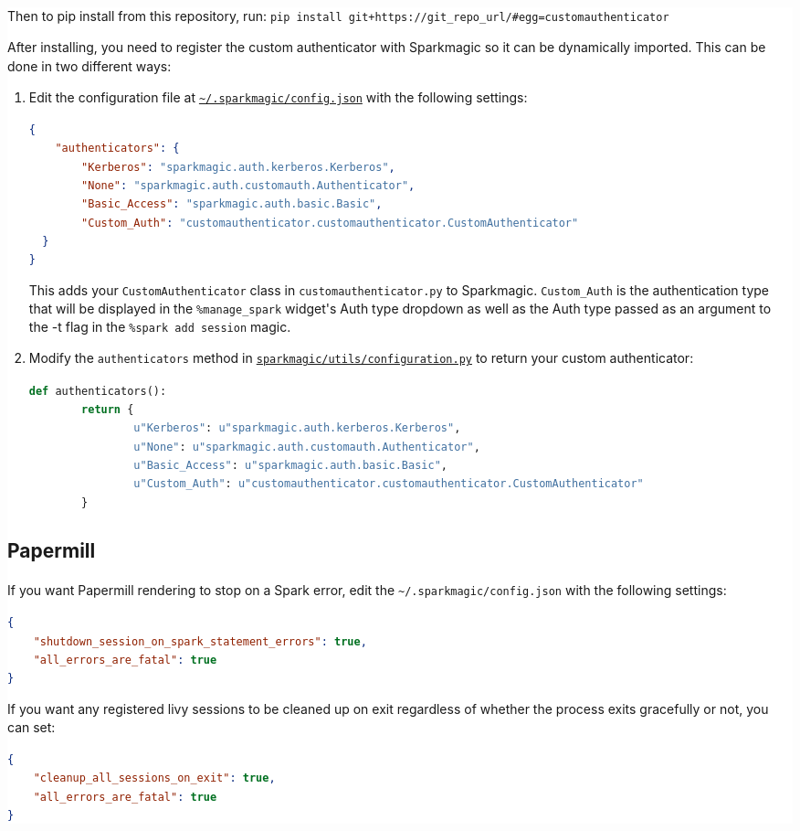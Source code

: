Then to pip install from this repository, run: `pip install git+https://git_repo_url/#egg=customauthenticator`

After installing, you need to register the custom authenticator with Sparkmagic so it can be dynamically imported. This can be done in two different ways:
1.  Edit the configuration file at [`~/.sparkmagic/config.json`](config.json) with the following settings:

       ```json
       {
           "authenticators": {
               "Kerberos": "sparkmagic.auth.kerberos.Kerberos",
               "None": "sparkmagic.auth.customauth.Authenticator",
               "Basic_Access": "sparkmagic.auth.basic.Basic",
               "Custom_Auth": "customauthenticator.customauthenticator.CustomAuthenticator"
         }
       }
       ```

       This adds your `CustomAuthenticator` class in `customauthenticator.py` to Sparkmagic. `Custom_Auth` is the authentication type that will be displayed in the `%manage_spark` widget's Auth type dropdown as well as the Auth type passed as an argument to the -t flag in the `%spark add session` magic.   

2. Modify the `authenticators` method in [`sparkmagic/utils/configuration.py`](sparkmagic/sparkmagic/utils/configuration.py) to return your custom authenticator:

      ```python
      def authenticators():
              return {
                      u"Kerberos": u"sparkmagic.auth.kerberos.Kerberos",
                      u"None": u"sparkmagic.auth.customauth.Authenticator",
                      u"Basic_Access": u"sparkmagic.auth.basic.Basic", 
                      u"Custom_Auth": u"customauthenticator.customauthenticator.CustomAuthenticator"
              }
      ```

## Papermill

If you want Papermill rendering to stop on a Spark error, edit the `~/.sparkmagic/config.json` with the following settings:

```json
{
    "shutdown_session_on_spark_statement_errors": true,
    "all_errors_are_fatal": true
}
```

If you want any registered livy sessions to be cleaned up on exit regardless of whether the process exits gracefully or not, you can set:
 
```json
{
    "cleanup_all_sessions_on_exit": true,
    "all_errors_are_fatal": true
}
```
